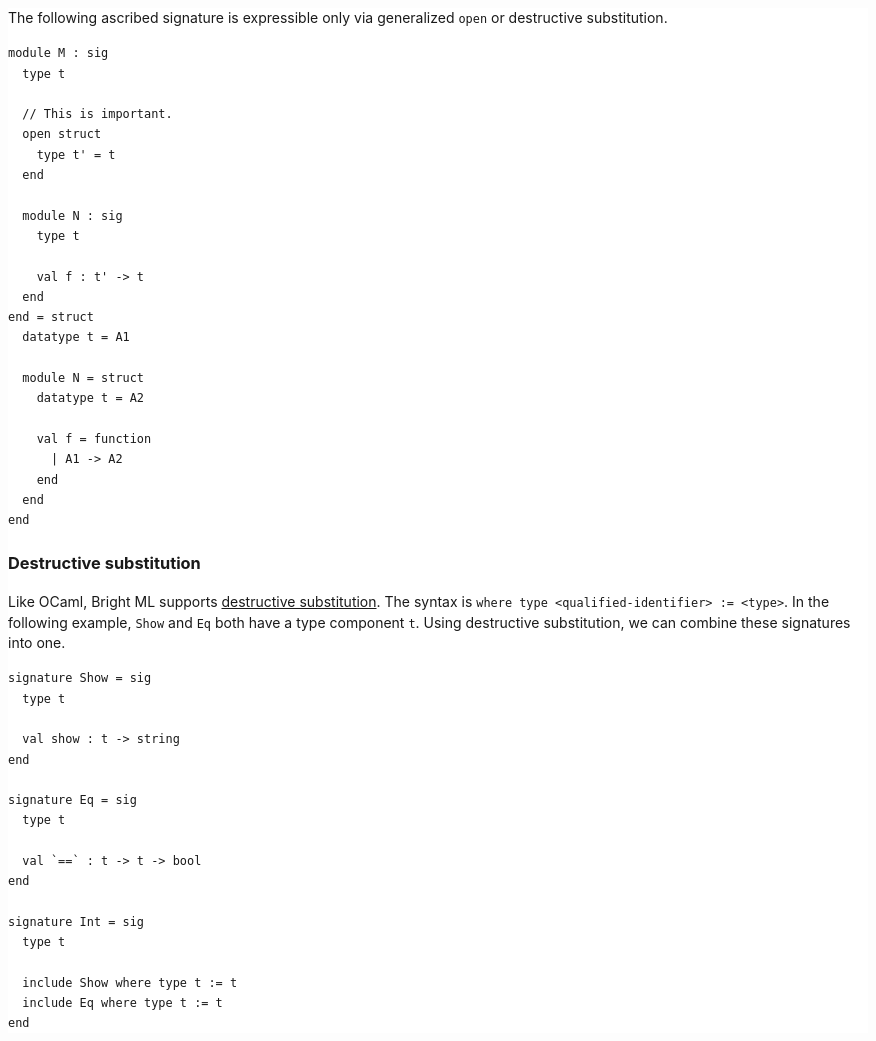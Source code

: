 The following ascribed signature is expressible only via generalized `open` or destructive substitution.

```
module M : sig
  type t

  // This is important.
  open struct
    type t' = t
  end

  module N : sig
    type t

    val f : t' -> t
  end
end = struct
  datatype t = A1

  module N = struct
    datatype t = A2

    val f = function
      | A1 -> A2
    end
  end
end
```

### Destructive substitution

Like OCaml, Bright ML supports [destructive substitution](http://www.math.nagoya-u.ac.jp/~garrigue/papers/ml2010.pdf).
The syntax is `where type <qualified-identifier> := <type>`.
In the following example, `Show` and `Eq` both have a type component `t`.
Using destructive substitution, we can combine these signatures into one.

```
signature Show = sig
  type t

  val show : t -> string
end

signature Eq = sig
  type t

  val `==` : t -> t -> bool
end

signature Int = sig
  type t

  include Show where type t := t
  include Eq where type t := t
end
```

